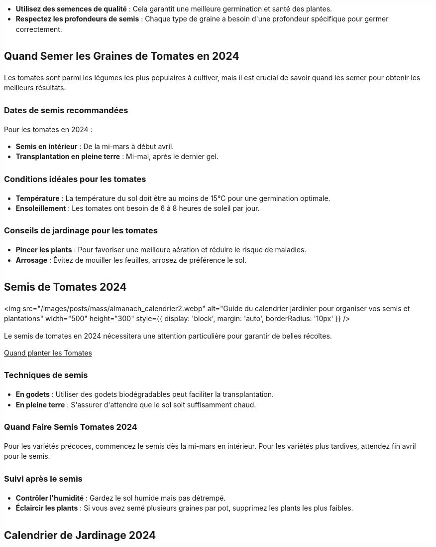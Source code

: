 - **Utilisez des semences de qualité** : Cela garantit une meilleure germination et santé des plantes.
- **Respectez les profondeurs de semis** : Chaque type de graine a besoin d'une profondeur spécifique pour germer correctement.

## Quand Semer les Graines de Tomates en 2024

Les tomates sont parmi les légumes les plus populaires à cultiver, mais il est crucial de savoir quand les semer pour obtenir les meilleurs résultats.

### Dates de semis recommandées

Pour les tomates en 2024 :

- **Semis en intérieur** : De la mi-mars à début avril.
- **Transplantation en pleine terre** : Mi-mai, après le dernier gel.

### Conditions idéales pour les tomates

- **Température** : La température du sol doit être au moins de 15°C pour une germination optimale.
- **Ensoleillement** : Les tomates ont besoin de 6 à 8 heures de soleil par jour.

### Conseils de jardinage pour les tomates

- **Pincer les plants** : Pour favoriser une meilleure aération et réduire le risque de maladies.
- **Arrosage** : Évitez de mouiller les feuilles, arrosez de préférence le sol.

## Semis de Tomates 2024

<img src="/images/posts/mass/almanach_calendrier2.webp" alt="Guide du calendrier jardinier pour organiser vos semis et plantations" width="500" height="300" style={{ display: 'block', margin: 'auto', borderRadius: '10px' }} /> 

Le semis de tomates en 2024 nécessitera une attention particulière pour garantir de belles récoltes.

[Quand planter les Tomates](quand-planter-tomates-guide-complet-reussir)

### Techniques de semis

- **En godets** : Utiliser des godets biodégradables peut faciliter la transplantation.
- **En pleine terre** : S'assurer d'attendre que le sol soit suffisamment chaud.

### Quand Faire Semis Tomates 2024

Pour les variétés précoces, commencez le semis dès la mi-mars en intérieur. Pour les variétés plus tardives, attendez fin avril pour le semis.

### Suivi après le semis

- **Contrôler l'humidité** : Gardez le sol humide mais pas détrempé.
- **Éclaircir les plants** : Si vous avez semé plusieurs graines par pot, supprimez les plants les plus faibles.

## Calendrier de Jardinage 2024
